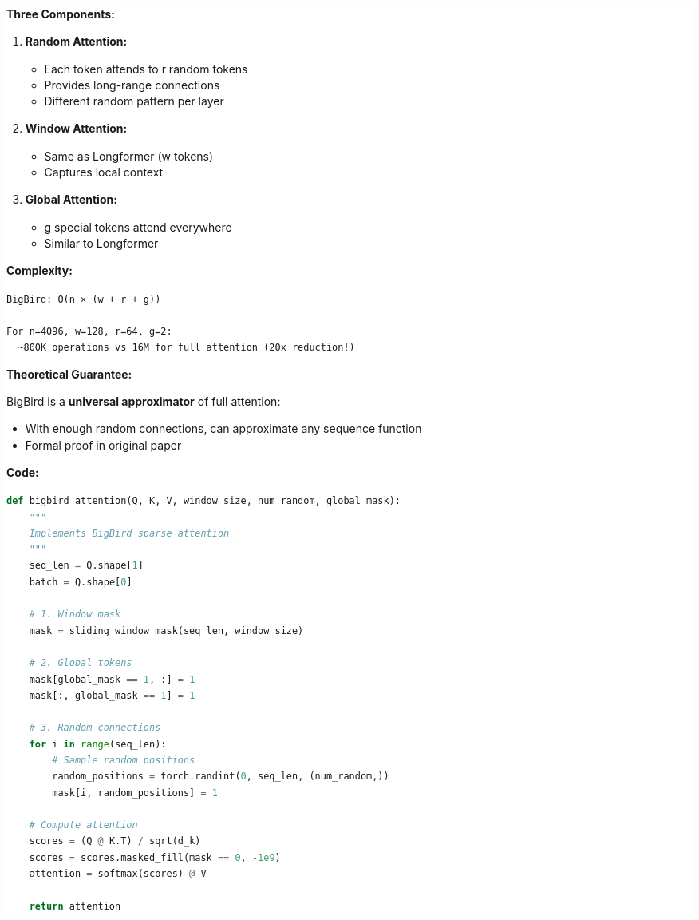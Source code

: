 **Three Components:**

1. **Random Attention:**
   - Each token attends to r random tokens
   - Provides long-range connections
   - Different random pattern per layer

2. **Window Attention:**
   - Same as Longformer (w tokens)
   - Captures local context

3. **Global Attention:**
   - g special tokens attend everywhere
   - Similar to Longformer

**Complexity:**

```
BigBird: O(n × (w + r + g))

For n=4096, w=128, r=64, g=2:
  ~800K operations vs 16M for full attention (20x reduction!)
```

**Theoretical Guarantee:**

BigBird is a **universal approximator** of full attention:
- With enough random connections, can approximate any sequence function
- Formal proof in original paper

**Code:**

```python
def bigbird_attention(Q, K, V, window_size, num_random, global_mask):
    """
    Implements BigBird sparse attention
    """
    seq_len = Q.shape[1]
    batch = Q.shape[0]

    # 1. Window mask
    mask = sliding_window_mask(seq_len, window_size)

    # 2. Global tokens
    mask[global_mask == 1, :] = 1
    mask[:, global_mask == 1] = 1

    # 3. Random connections
    for i in range(seq_len):
        # Sample random positions
        random_positions = torch.randint(0, seq_len, (num_random,))
        mask[i, random_positions] = 1

    # Compute attention
    scores = (Q @ K.T) / sqrt(d_k)
    scores = scores.masked_fill(mask == 0, -1e9)
    attention = softmax(scores) @ V

    return attention
```
